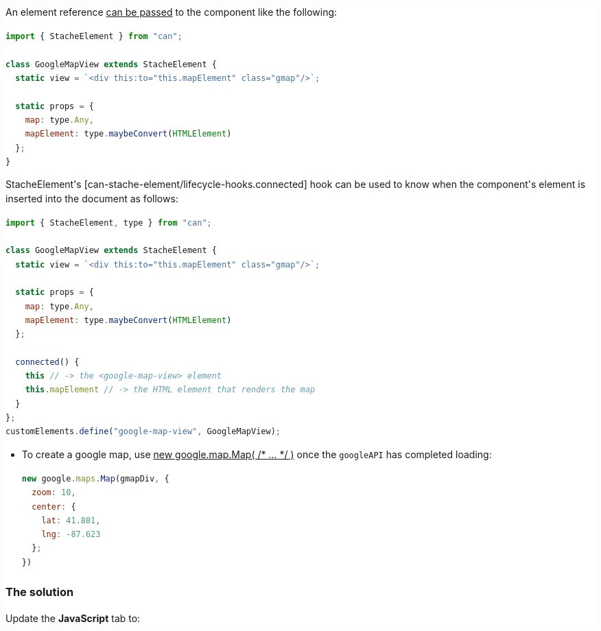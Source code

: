   An element reference [can be passed](https://canjs.com/doc/can-stache-bindings.html#Passanelementtothescope) to the component like the following:

  ```js
  import { StacheElement } from "can";

  class GoogleMapView extends StacheElement {
    static view = `<div this:to="this.mapElement" class="gmap"/>`;

    static props = {
      map: type.Any,
      mapElement: type.maybeConvert(HTMLElement)
    };
  }
  ```

  StacheElement's [can-stache-element/lifecycle-hooks.connected] hook can be used to know when the component's element is inserted into the document as follows:

  ```js
  import { StacheElement, type } from "can";

  class GoogleMapView extends StacheElement {
    static view = `<div this:to="this.mapElement" class="gmap"/>`;

    static props = {
      map: type.Any,
      mapElement: type.maybeConvert(HTMLElement)
    };

    connected() {
      this // -> the <google-map-view> element
      this.mapElement // -> the HTML element that renders the map
    }
  };
  customElements.define("google-map-view", GoogleMapView);
  ```

- To create a google map, use [new google.map.Map( /* ... */ )](https://developers.google.com/maps/documentation/javascript/reference) once the `googleAPI` has completed loading:

  ```js
  new google.maps.Map(gmapDiv, {
    zoom: 10,
    center: {
      lat: 41.881,
      lng: -87.623
    };
  })
  ```


### The solution
Update the __JavaScript__ tab to:

